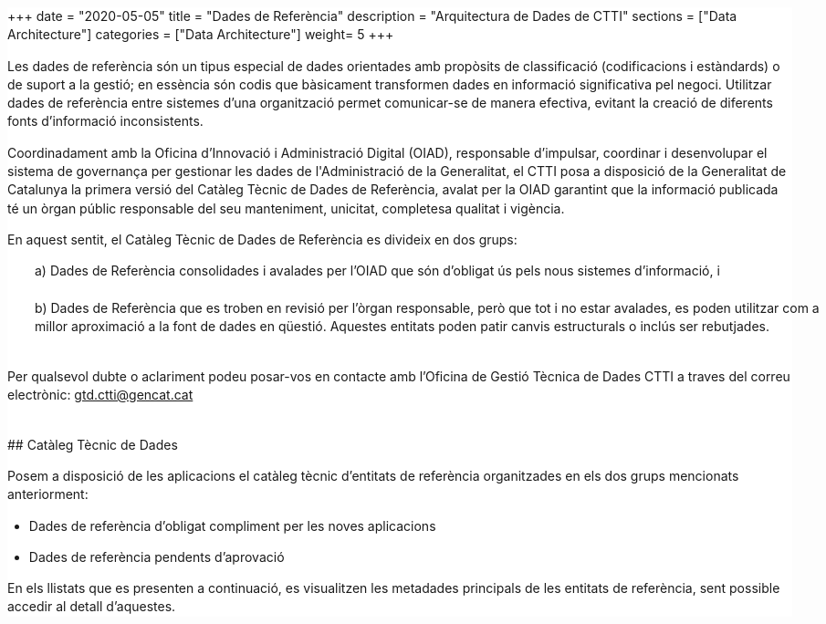 +++
date        = "2020-05-05"
title       = "Dades de Referència"
description = "Arquitectura de Dades de CTTI"
sections    = ["Data Architecture"]
categories  = ["Data Architecture"]
weight= 5
+++

Les dades de referència són un tipus especial de dades orientades amb propòsits de classificació (codificacions i estàndards) o de suport a la gestió; en essència són codis que bàsicament transformen dades en informació significativa pel negoci. Utilitzar dades de referència entre sistemes d’una organització permet comunicar-se de manera efectiva, evitant la creació de diferents fonts d’informació inconsistents.

Coordinadament amb la Oficina d’Innovació i Administració Digital (OIAD), responsable d’impulsar, coordinar i desenvolupar el sistema de governança per gestionar les dades de l'Administració de la Generalitat, el CTTI posa a disposició de la Generalitat de Catalunya la primera versió del Catàleg Tècnic de Dades de Referència, avalat per la OIAD garantint que la informació publicada té un òrgan públic responsable del seu manteniment, unicitat, completesa qualitat i vigència.

En aquest sentit, el Catàleg Tècnic de Dades de Referència es divideix en dos grups:

<div style="width:100%; padding-left:30px">
a) Dades de Referència consolidades i avalades per l’OIAD que són d’obligat ús pels nous sistemes d’informació, i
<br/><br/>	
b) Dades de Referència que es troben en revisió per l’òrgan responsable, però que tot i no estar avalades, es poden utilitzar com a millor aproximació a la font de dades en qüestió. Aquestes entitats poden patir canvis estructurals o inclús ser rebutjades.
<br/><br/>
</div>

Per qualsevol dubte o aclariment podeu posar-vos en contacte amb l’Oficina de Gestió Tècnica de Dades CTTI a traves del correu electrònic: gtd.ctti@gencat.cat



<br/>
## Catàleg Tècnic de Dades
<br/>

Posem a disposició de les aplicacions el catàleg tècnic d’entitats de referència organitzades en els dos grups mencionats anteriorment:

- Dades de referència d’obligat compliment per les noves aplicacions

- Dades de referència pendents d’aprovació

En els llistats que es presenten a continuació, es visualitzen les metadades principals de les entitats de referència, sent possible accedir al detall d’aquestes.


<style>
.myButton {
  -moz-box-shadow: 0px 0px 0px -13px #9fb4f2;
  -webkit-box-shadow: 0px 0px 0px -13px #9fb4f2;
  box-shadow: 0px 0px 0px -13px #9fb4f2;
  background:-webkit-gradient(linear, left top, left bottom, color-stop(0.05, #7892c2), color-stop(1, #476e9e));
  background:-moz-linear-gradient(top, #7892c2 5%, #476e9e 100%);
  background:-webkit-linear-gradient(top, #7892c2 5%, #476e9e 100%);
  background:-o-linear-gradient(top, #7892c2 5%, #476e9e 100%);
  background:-ms-linear-gradient(top, #7892c2 5%, #476e9e 100%);
  background:linear-gradient(to bottom, #7892c2 5%, #476e9e 100%);
  filter:progid:DXImageTransform.Microsoft.gradient(startColorstr='#7892c2', endColorstr='#476e9e',GradientType=0);
  background-color:#7892c2;
  -moz-border-radius:42px;